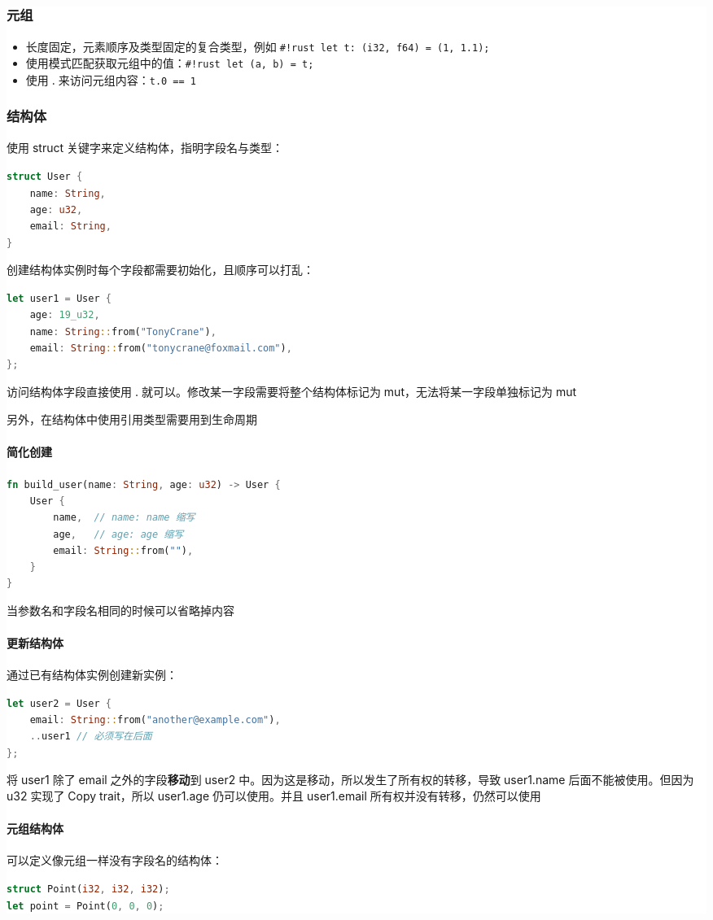 ### 元组
- 长度固定，元素顺序及类型固定的复合类型，例如 `#!rust let t: (i32, f64) = (1, 1.1);`
- 使用模式匹配获取元组中的值：`#!rust let (a, b) = t;`
- 使用 . 来访问元组内容：`t.0 == 1`

### 结构体
使用 struct 关键字来定义结构体，指明字段名与类型：
```rust
struct User {
    name: String,
    age: u32,
    email: String,
}
```
创建结构体实例时每个字段都需要初始化，且顺序可以打乱：
``` rust
let user1 = User {
    age: 19_u32,
    name: String::from("TonyCrane"),
    email: String::from("tonycrane@foxmail.com"),
};
```
访问结构体字段直接使用 . 就可以。修改某一字段需要将整个结构体标记为 mut，无法将某一字段单独标记为 mut

另外，在结构体中使用引用类型需要用到生命周期

#### 简化创建
```rust
fn build_user(name: String, age: u32) -> User {
    User {
        name,  // name: name 缩写
        age,   // age: age 缩写
        email: String::from(""),
    }
}
```
当参数名和字段名相同的时候可以省略掉内容

#### 更新结构体
通过已有结构体实例创建新实例：
```rust
let user2 = User {
    email: String::from("another@example.com"),
    ..user1 // 必须写在后面
};
```
将 user1 除了 email 之外的字段**移动**到 user2 中。因为这是移动，所以发生了所有权的转移，导致 user1.name 后面不能被使用。但因为 u32 实现了 Copy trait，所以 user1.age 仍可以使用。并且 user1.email 所有权并没有转移，仍然可以使用

#### 元组结构体
可以定义像元组一样没有字段名的结构体：
```rust
struct Point(i32, i32, i32);
let point = Point(0, 0, 0);
```
